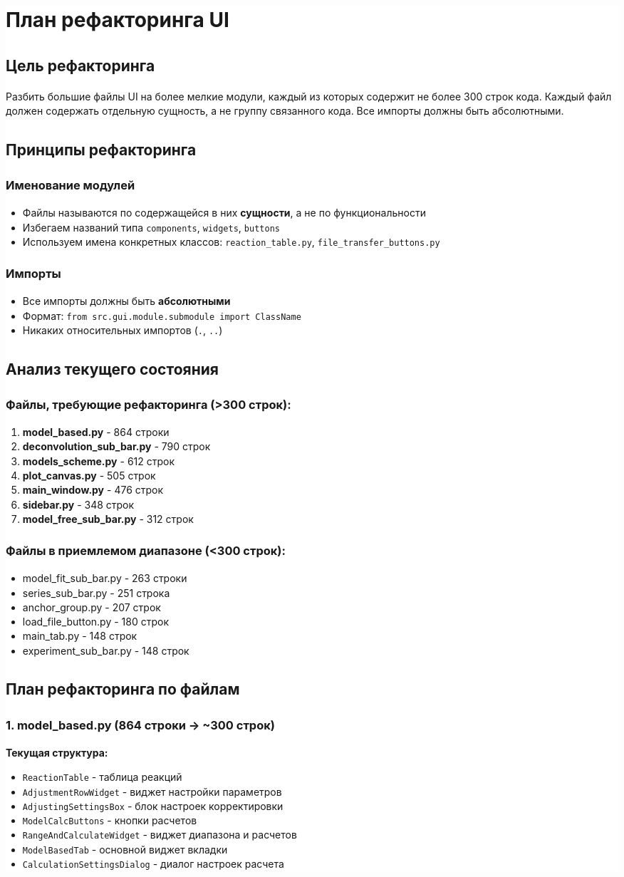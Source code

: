 # План рефакторинга UI

## Цель рефакторинга

Разбить большие файлы UI на более мелкие модули, каждый из которых содержит не более 300 строк кода. Каждый файл должен содержать отдельную сущность, а не группу связанного кода. Все импорты должны быть абсолютными.

## Принципы рефакторинга

### Именование модулей
- Файлы называются по содержащейся в них **сущности**, а не по функциональности
- Избегаем названий типа `components`, `widgets`, `buttons` 
- Используем имена конкретных классов: `reaction_table.py`, `file_transfer_buttons.py`

### Импорты
- Все импорты должны быть **абсолютными**
- Формат: `from src.gui.module.submodule import ClassName`
- Никаких относительных импортов (`.`, `..`)

## Анализ текущего состояния

### Файлы, требующие рефакторинга (>300 строк):

1. **model_based.py** - 864 строки
2. **deconvolution_sub_bar.py** - 790 строк  
3. **models_scheme.py** - 612 строк
4. **plot_canvas.py** - 505 строк
5. **main_window.py** - 476 строк
6. **sidebar.py** - 348 строк
7. **model_free_sub_bar.py** - 312 строк

### Файлы в приемлемом диапазоне (<300 строк):

- model_fit_sub_bar.py - 263 строки
- series_sub_bar.py - 251 строка
- anchor_group.py - 207 строк
- load_file_button.py - 180 строк
- main_tab.py - 148 строк
- experiment_sub_bar.py - 148 строк

## План рефакторинга по файлам

### 1. model_based.py (864 строки → ~300 строк)

**Текущая структура:**
- `ReactionTable` - таблица реакций
- `AdjustmentRowWidget` - виджет настройки параметров
- `AdjustingSettingsBox` - блок настроек корректировки
- `ModelCalcButtons` - кнопки расчетов
- `RangeAndCalculateWidget` - виджет диапазона и расчетов
- `ModelBasedTab` - основной виджет вкладки
- `CalculationSettingsDialog` - диалог настроек расчета

